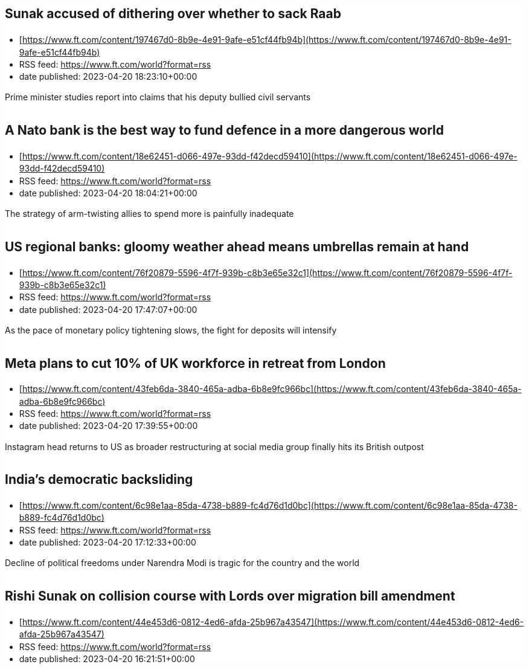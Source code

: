 ## Sunak accused of dithering over whether to sack Raab
 - [https://www.ft.com/content/197467d0-8b9e-4e91-9afe-e51cf44fb94b](https://www.ft.com/content/197467d0-8b9e-4e91-9afe-e51cf44fb94b)
 - RSS feed: https://www.ft.com/world?format=rss
 - date published: 2023-04-20 18:23:10+00:00

Prime minister studies report into claims that his deputy bullied civil servants

## A Nato bank is the best way to fund defence in a more dangerous world
 - [https://www.ft.com/content/18e62451-d066-497e-93dd-f42decd59410](https://www.ft.com/content/18e62451-d066-497e-93dd-f42decd59410)
 - RSS feed: https://www.ft.com/world?format=rss
 - date published: 2023-04-20 18:04:21+00:00

The strategy of arm-twisting allies to spend more is painfully inadequate

## US regional banks: gloomy weather ahead means umbrellas remain at hand
 - [https://www.ft.com/content/76f20879-5596-4f7f-939b-c8b3e65e32c1](https://www.ft.com/content/76f20879-5596-4f7f-939b-c8b3e65e32c1)
 - RSS feed: https://www.ft.com/world?format=rss
 - date published: 2023-04-20 17:47:07+00:00

As the pace of monetary policy tightening slows, the fight for deposits will intensify

## Meta plans to cut 10% of UK workforce in retreat from London
 - [https://www.ft.com/content/43feb6da-3840-465a-adba-6b8e9fc966bc](https://www.ft.com/content/43feb6da-3840-465a-adba-6b8e9fc966bc)
 - RSS feed: https://www.ft.com/world?format=rss
 - date published: 2023-04-20 17:39:55+00:00

Instagram head returns to US as broader restructuring at social media group finally hits its British outpost

## India’s democratic backsliding
 - [https://www.ft.com/content/6c98e1aa-85da-4738-b889-fc4d76d1d0bc](https://www.ft.com/content/6c98e1aa-85da-4738-b889-fc4d76d1d0bc)
 - RSS feed: https://www.ft.com/world?format=rss
 - date published: 2023-04-20 17:12:33+00:00

Decline of political freedoms under Narendra Modi is tragic for the country and the world

## Rishi Sunak on collision course with Lords over migration bill amendment
 - [https://www.ft.com/content/44e453d6-0812-4ed6-afda-25b967a43547](https://www.ft.com/content/44e453d6-0812-4ed6-afda-25b967a43547)
 - RSS feed: https://www.ft.com/world?format=rss
 - date published: 2023-04-20 16:21:51+00:00
